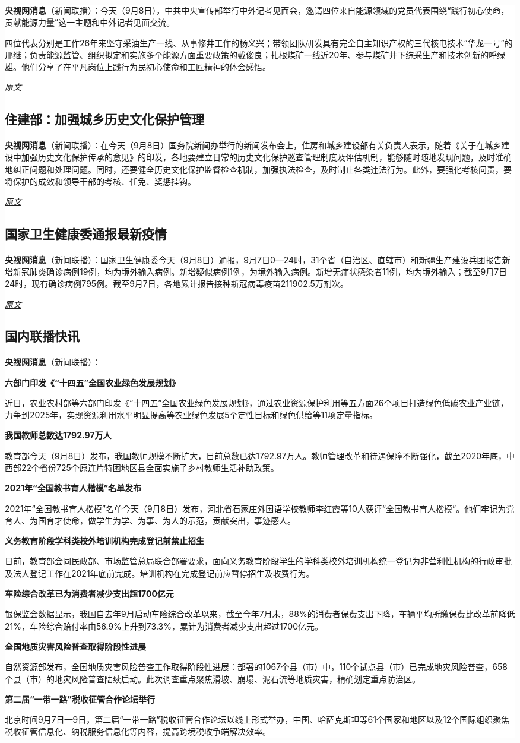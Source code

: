 **央视网消息**（新闻联播）：今天（9月8日），中共中央宣传部举行中外记者见面会，邀请四位来自能源领域的党员代表围绕“践行初心使命，贡献能源力量”这一主题和中外记者见面交流。

四位代表分别是工作26年来坚守采油生产一线、从事修井工作的杨义兴；带领团队研发具有完全自主知识产权的三代核电技术“华龙一号”的邢继；负责能源监管、组织拟定和实施多个能源方面重要政策的戴俊良；扎根煤矿一线近20年、参与煤矿井下综采生产和技术创新的呼绿雄。他们分享了在平凡岗位上践行为民初心使命和工匠精神的体会感悟。

*[原文](https://tv.cctv.com/2021/09/08/VIDEZmIFHUvFTTv9ClhqjMXa210908.shtml)*

## 住建部：加强城乡历史文化保护管理

**央视网消息**（新闻联播）：在今天（9月8日）国务院新闻办举行的新闻发布会上，住房和城乡建设部有关负责人表示，随着《关于在城乡建设中加强历史文化保护传承的意见》的印发，各地要建立日常的历史文化保护巡查管理制度及评估机制，能够随时随地发现问题，及时准确地纠正问题和处理问题。同时，还要健全历史文化保护监督检查机制，加强执法检查，及时制止各类违法行为。此外，要强化考核问责，要将保护的成效和领导干部的考核、任免、奖惩挂钩。

*[原文](https://tv.cctv.com/2021/09/08/VIDErvFStHvjqgOgrTnzBFVV210908.shtml)*

## 国家卫生健康委通报最新疫情

**央视网消息**（新闻联播）：国家卫生健康委今天（9月8日）通报，9月7日0—24时，31个省（自治区、直辖市）和新疆生产建设兵团报告新增新冠肺炎确诊病例19例，均为境外输入病例。新增疑似病例1例，为境外输入病例。新增无症状感染者11例，均为境外输入；截至9月7日24时，现有确诊病例795例。截至9月7日，各地累计报告接种新冠病毒疫苗211902.5万剂次。

*[原文](https://tv.cctv.com/2021/09/08/VIDEfzhK1ycVbdmVkjszUxyg210908.shtml)*

## 国内联播快讯

**央视网消息**（新闻联播）：

**六部门印发《“十四五”全国农业绿色发展规划》**

近日，农业农村部等六部门印发《“十四五”全国农业绿色发展规划》，通过农业资源保护利用等五方面26个项目打造绿色低碳农业产业链，力争到2025年，实现资源利用水平明显提高等农业绿色发展5个定性目标和绿色供给等11项定量指标。

**我国教师总数达1792.97万人**

教育部今天（9月8日）发布，我国教师规模不断扩大，目前总数已达1792.97万人。教师管理改革和待遇保障不断强化，截至2020年底，中西部22个省份725个原连片特困地区县全面实施了乡村教师生活补助政策。

**2021年“全国教书育人楷模”名单发布**

2021年“全国教书育人楷模”名单今天（9月8日）发布，河北省石家庄外国语学校教师李红霞等10人获评“全国教书育人楷模”。他们牢记为党育人、为国育才使命，做学生为学、为事、为人的示范，贡献突出，事迹感人。

**义务教育阶段学科类校外培训机构完成登记前禁止招生**

日前，教育部会同民政部、市场监管总局联合部署要求，面向义务教育阶段学生的学科类校外培训机构统一登记为非营利性机构的行政审批及法人登记工作在2021年底前完成。培训机构在完成登记前应暂停招生及收费行为。

**车险综合改革已为消费者减少支出超1700亿元**

银保监会数据显示，我国自去年9月启动车险综合改革以来，截至今年7月末，88%的消费者保费支出下降，车辆平均所缴保费比改革前降低21%，车险综合赔付率由56.9%上升到73.3%，累计为消费者减少支出超过1700亿元。

**全国地质灾害风险普查取得阶段性进展**

自然资源部发布，全国地质灾害风险普查工作取得阶段性进展：部署的1067个县（市）中，110个试点县（市）已完成地灾风险普查，658个县（市）的地灾风险普查陆续启动。此次调查重点聚焦滑坡、崩塌、泥石流等地质灾害，精确划定重点防治区。

**第二届“一带一路”税收征管合作论坛举行**

北京时间9月7日—9日，第二届“一带一路”税收征管合作论坛以线上形式举办，中国、哈萨克斯坦等61个国家和地区以及12个国际组织聚焦税收征管信息化、纳税服务信息化等内容，提高跨境税收争端解决效率。

